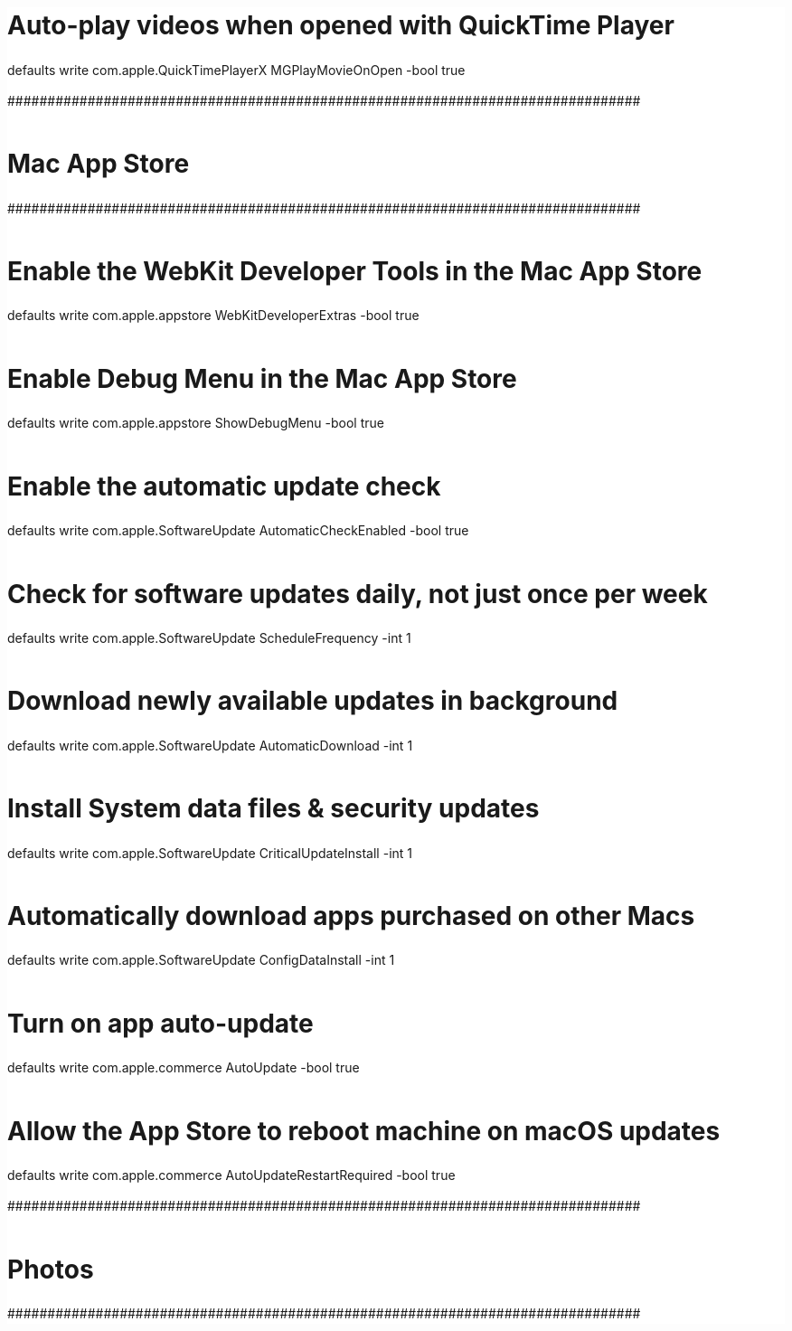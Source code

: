 # Auto-play videos when opened with QuickTime Player
defaults write com.apple.QuickTimePlayerX MGPlayMovieOnOpen -bool true

###############################################################################
# Mac App Store                                                               #
###############################################################################

# Enable the WebKit Developer Tools in the Mac App Store
defaults write com.apple.appstore WebKitDeveloperExtras -bool true

# Enable Debug Menu in the Mac App Store
defaults write com.apple.appstore ShowDebugMenu -bool true

# Enable the automatic update check
defaults write com.apple.SoftwareUpdate AutomaticCheckEnabled -bool true

# Check for software updates daily, not just once per week
defaults write com.apple.SoftwareUpdate ScheduleFrequency -int 1

# Download newly available updates in background
defaults write com.apple.SoftwareUpdate AutomaticDownload -int 1

# Install System data files & security updates
defaults write com.apple.SoftwareUpdate CriticalUpdateInstall -int 1

# Automatically download apps purchased on other Macs
defaults write com.apple.SoftwareUpdate ConfigDataInstall -int 1

# Turn on app auto-update
defaults write com.apple.commerce AutoUpdate -bool true

# Allow the App Store to reboot machine on macOS updates
defaults write com.apple.commerce AutoUpdateRestartRequired -bool true

###############################################################################
# Photos                                                                      #
###############################################################################
